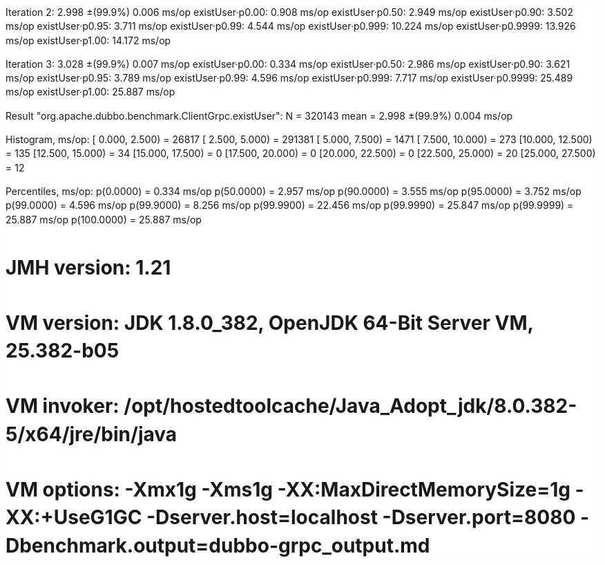 Iteration   2: 2.998 ±(99.9%) 0.006 ms/op
                 existUser·p0.00:   0.908 ms/op
                 existUser·p0.50:   2.949 ms/op
                 existUser·p0.90:   3.502 ms/op
                 existUser·p0.95:   3.711 ms/op
                 existUser·p0.99:   4.544 ms/op
                 existUser·p0.999:  10.224 ms/op
                 existUser·p0.9999: 13.926 ms/op
                 existUser·p1.00:   14.172 ms/op

Iteration   3: 3.028 ±(99.9%) 0.007 ms/op
                 existUser·p0.00:   0.334 ms/op
                 existUser·p0.50:   2.986 ms/op
                 existUser·p0.90:   3.621 ms/op
                 existUser·p0.95:   3.789 ms/op
                 existUser·p0.99:   4.596 ms/op
                 existUser·p0.999:  7.717 ms/op
                 existUser·p0.9999: 25.489 ms/op
                 existUser·p1.00:   25.887 ms/op



Result "org.apache.dubbo.benchmark.ClientGrpc.existUser":
  N = 320143
  mean =      2.998 ±(99.9%) 0.004 ms/op

  Histogram, ms/op:
    [ 0.000,  2.500) = 26817 
    [ 2.500,  5.000) = 291381 
    [ 5.000,  7.500) = 1471 
    [ 7.500, 10.000) = 273 
    [10.000, 12.500) = 135 
    [12.500, 15.000) = 34 
    [15.000, 17.500) = 0 
    [17.500, 20.000) = 0 
    [20.000, 22.500) = 0 
    [22.500, 25.000) = 20 
    [25.000, 27.500) = 12 

  Percentiles, ms/op:
      p(0.0000) =      0.334 ms/op
     p(50.0000) =      2.957 ms/op
     p(90.0000) =      3.555 ms/op
     p(95.0000) =      3.752 ms/op
     p(99.0000) =      4.596 ms/op
     p(99.9000) =      8.256 ms/op
     p(99.9900) =     22.456 ms/op
     p(99.9990) =     25.847 ms/op
     p(99.9999) =     25.887 ms/op
    p(100.0000) =     25.887 ms/op


# JMH version: 1.21
# VM version: JDK 1.8.0_382, OpenJDK 64-Bit Server VM, 25.382-b05
# VM invoker: /opt/hostedtoolcache/Java_Adopt_jdk/8.0.382-5/x64/jre/bin/java
# VM options: -Xmx1g -Xms1g -XX:MaxDirectMemorySize=1g -XX:+UseG1GC -Dserver.host=localhost -Dserver.port=8080 -Dbenchmark.output=dubbo-grpc_output.md
